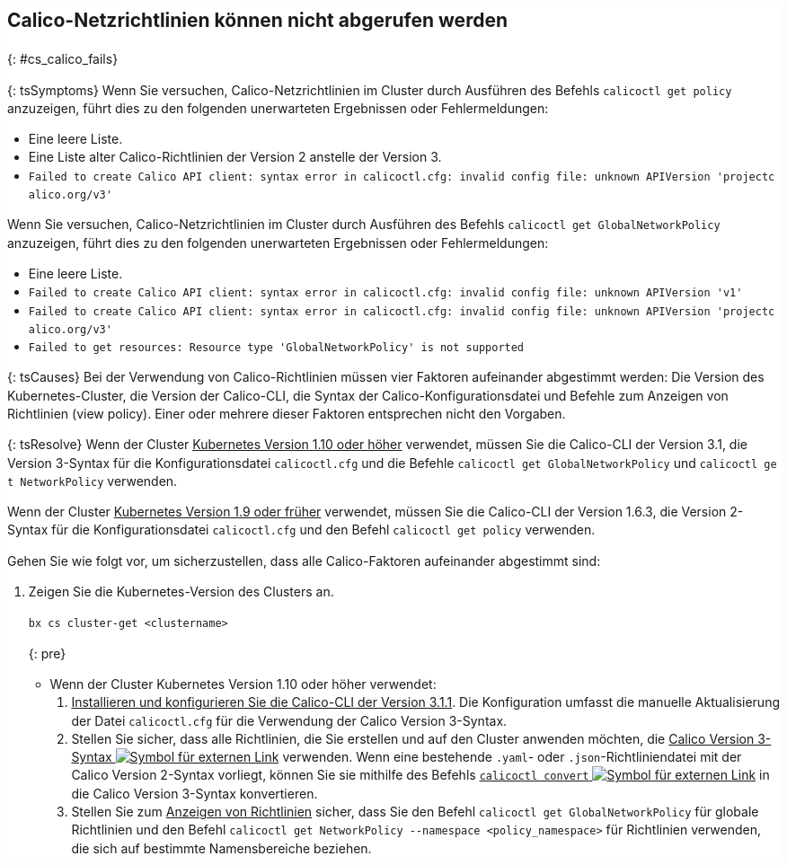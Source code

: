 

## Calico-Netzrichtlinien können nicht abgerufen werden
{: #cs_calico_fails}

{: tsSymptoms}
Wenn Sie versuchen, Calico-Netzrichtlinien im Cluster durch Ausführen des Befehls `calicoctl get policy` anzuzeigen, führt dies zu den folgenden unerwarteten Ergebnissen oder Fehlermeldungen:
- Eine leere Liste.
- Eine Liste alter Calico-Richtlinien der Version 2 anstelle der Version 3.
- `Failed to create Calico API client: syntax error in calicoctl.cfg: invalid config file: unknown APIVersion 'projectcalico.org/v3'`

Wenn Sie versuchen, Calico-Netzrichtlinien im Cluster durch Ausführen des Befehls `calicoctl get GlobalNetworkPolicy` anzuzeigen, führt dies zu den folgenden unerwarteten Ergebnissen oder Fehlermeldungen:
- Eine leere Liste.
- `Failed to create Calico API client: syntax error in calicoctl.cfg: invalid config file: unknown APIVersion 'v1'`
- `Failed to create Calico API client: syntax error in calicoctl.cfg: invalid config file: unknown APIVersion 'projectcalico.org/v3'`
- `Failed to get resources: Resource type 'GlobalNetworkPolicy' is not supported`

{: tsCauses}
Bei der Verwendung von Calico-Richtlinien müssen vier Faktoren aufeinander abgestimmt werden: Die Version des Kubernetes-Cluster, die Version der Calico-CLI, die Syntax der Calico-Konfigurationsdatei und Befehle zum Anzeigen von Richtlinien (view policy). Einer oder mehrere dieser Faktoren entsprechen nicht den Vorgaben.

{: tsResolve}
Wenn der Cluster [Kubernetes Version 1.10 oder höher](cs_versions.html) verwendet, müssen Sie die Calico-CLI der Version 3.1, die Version 3-Syntax für die Konfigurationsdatei `calicoctl.cfg` und die Befehle `calicoctl get GlobalNetworkPolicy` und `calicoctl get NetworkPolicy` verwenden.

Wenn der Cluster [Kubernetes Version 1.9 oder früher](cs_versions.html) verwendet, müssen Sie die Calico-CLI der Version 1.6.3, die Version 2-Syntax für die Konfigurationsdatei `calicoctl.cfg` und den Befehl `calicoctl get policy` verwenden.

Gehen Sie wie folgt vor, um sicherzustellen, dass alle Calico-Faktoren aufeinander abgestimmt sind:

1. Zeigen Sie die Kubernetes-Version des Clusters an.
    ```
    bx cs cluster-get <clustername>
    ```
    {: pre}

    * Wenn der Cluster Kubernetes Version 1.10 oder höher verwendet:
        1. [Installieren und konfigurieren Sie die Calico-CLI der Version 3.1.1](cs_network_policy.html#1.10_install). Die Konfiguration umfasst die manuelle Aktualisierung der Datei `calicoctl.cfg` für die Verwendung der Calico Version 3-Syntax.
        2. Stellen Sie sicher, dass alle Richtlinien, die Sie erstellen und auf den Cluster anwenden möchten, die [Calico Version 3-Syntax ![Symbol für externen Link](../icons/launch-glyph.svg "Symbol für externen Link")](https://docs.projectcalico.org/v3.1/reference/calicoctl/resources/networkpolicy) verwenden. Wenn eine bestehende `.yaml`- oder `.json`-Richtliniendatei mit der Calico Version 2-Syntax vorliegt, können Sie sie mithilfe des Befehls [`calicoctl convert` ![Symbol für externen Link](../icons/launch-glyph.svg "Symbol für externen Link")](https://docs.projectcalico.org/v3.1/reference/calicoctl/commands/convert) in die Calico Version 3-Syntax konvertieren.
        3. Stellen Sie zum [Anzeigen von Richtlinien](cs_network_policy.html#1.10_examine_policies) sicher, dass Sie den Befehl `calicoctl get GlobalNetworkPolicy` für globale Richtlinien und den Befehl `calicoctl get NetworkPolicy --namespace <policy_namespace>` für Richtlinien verwenden, die sich auf bestimmte Namensbereiche beziehen.
